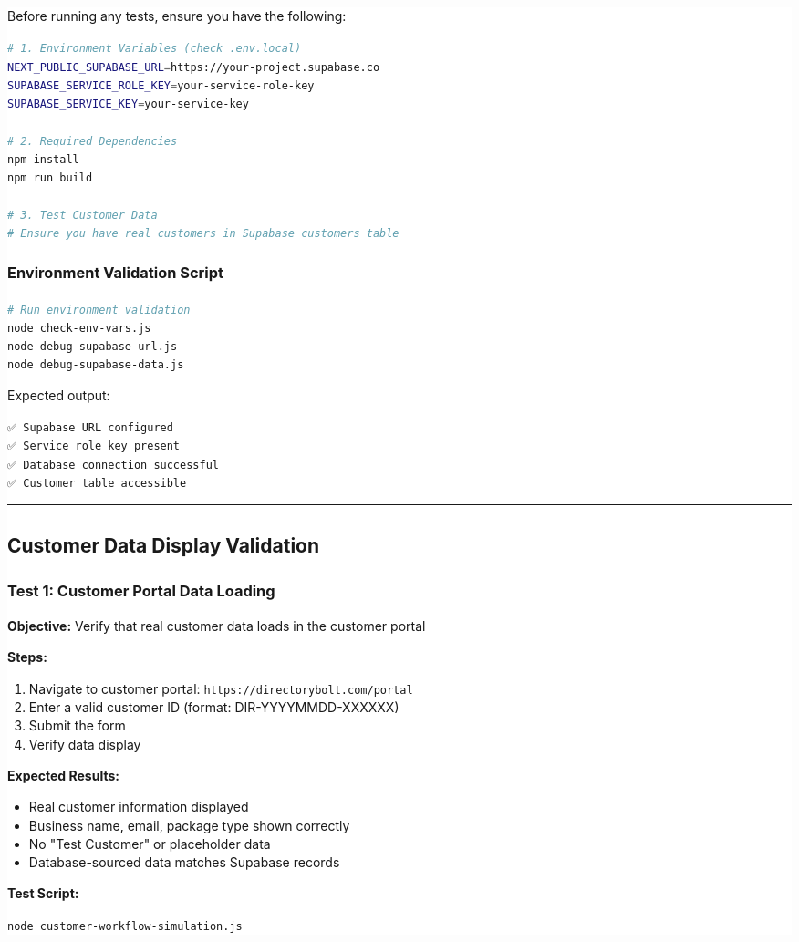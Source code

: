 Before running any tests, ensure you have the following:

```bash
# 1. Environment Variables (check .env.local)
NEXT_PUBLIC_SUPABASE_URL=https://your-project.supabase.co
SUPABASE_SERVICE_ROLE_KEY=your-service-role-key
SUPABASE_SERVICE_KEY=your-service-key

# 2. Required Dependencies
npm install
npm run build

# 3. Test Customer Data
# Ensure you have real customers in Supabase customers table
```

### Environment Validation Script

```bash
# Run environment validation
node check-env-vars.js
node debug-supabase-url.js
node debug-supabase-data.js
```

Expected output:
```
✅ Supabase URL configured
✅ Service role key present
✅ Database connection successful
✅ Customer table accessible
```

---

## Customer Data Display Validation

### Test 1: Customer Portal Data Loading

**Objective:** Verify that real customer data loads in the customer portal

**Steps:**
1. Navigate to customer portal: `https://directorybolt.com/portal`
2. Enter a valid customer ID (format: DIR-YYYYMMDD-XXXXXX)
3. Submit the form
4. Verify data display

**Expected Results:**
- Real customer information displayed
- Business name, email, package type shown correctly
- No "Test Customer" or placeholder data
- Database-sourced data matches Supabase records

**Test Script:**
```bash
node customer-workflow-simulation.js
```
